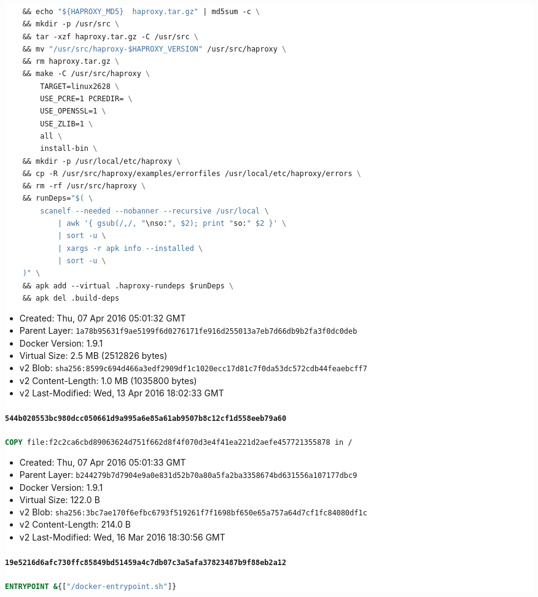 ```dockerfile
	&& echo "${HAPROXY_MD5}  haproxy.tar.gz" | md5sum -c \
	&& mkdir -p /usr/src \
	&& tar -xzf haproxy.tar.gz -C /usr/src \
	&& mv "/usr/src/haproxy-$HAPROXY_VERSION" /usr/src/haproxy \
	&& rm haproxy.tar.gz \
	&& make -C /usr/src/haproxy \
		TARGET=linux2628 \
		USE_PCRE=1 PCREDIR= \
		USE_OPENSSL=1 \
		USE_ZLIB=1 \
		all \
		install-bin \
	&& mkdir -p /usr/local/etc/haproxy \
	&& cp -R /usr/src/haproxy/examples/errorfiles /usr/local/etc/haproxy/errors \
	&& rm -rf /usr/src/haproxy \
	&& runDeps="$( \
		scanelf --needed --nobanner --recursive /usr/local \
			| awk '{ gsub(/,/, "\nso:", $2); print "so:" $2 }' \
			| sort -u \
			| xargs -r apk info --installed \
			| sort -u \
	)" \
	&& apk add --virtual .haproxy-rundeps $runDeps \
	&& apk del .build-deps
```

-	Created: Thu, 07 Apr 2016 05:01:32 GMT
-	Parent Layer: `1a78b95631f9ae5199f6d0276171fe916d255013a7eb7d66db9b2fa3f0dc0deb`
-	Docker Version: 1.9.1
-	Virtual Size: 2.5 MB (2512826 bytes)
-	v2 Blob: `sha256:8599c694d466a3edf2909df1c1020ecc17d81c7f0da53dc572cdb44feaebcff7`
-	v2 Content-Length: 1.0 MB (1035800 bytes)
-	v2 Last-Modified: Wed, 13 Apr 2016 18:02:33 GMT

#### `544b020553bc980dcc050661d9a995a6e85a61ab9507b8c12cf1d558eeb79a60`

```dockerfile
COPY file:f2c2ca6cbd89063624d751f662d8f4f070d3e4f41ea221d2aefe457721355878 in /
```

-	Created: Thu, 07 Apr 2016 05:01:33 GMT
-	Parent Layer: `b244279b7d7904e9a0e831d52b70a80a5fa2ba3358674bd631556a107177dbc9`
-	Docker Version: 1.9.1
-	Virtual Size: 122.0 B
-	v2 Blob: `sha256:3bc7ae170f6efbc6793f519261f7f1698bf650e65a757a64d7cf1fc84080df1c`
-	v2 Content-Length: 214.0 B
-	v2 Last-Modified: Wed, 16 Mar 2016 18:30:56 GMT

#### `19e5216d6afc730ffc85849bd51459a4c7db07c3a5afa37823487b9f88eb2a12`

```dockerfile
ENTRYPOINT &{["/docker-entrypoint.sh"]}
```
